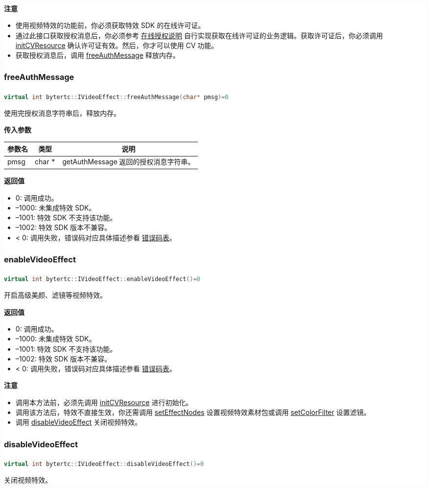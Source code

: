 
**注意**

- 使用视频特效的功能前，你必须获取特效 SDK 的在线许可证。
- 通过此接口获取授权消息后，你必须参考 [在线授权说明](https://www.volcengine.com/docs/6705/102012) 自行实现获取在线许可证的业务逻辑。获取许可证后，你必须调用 [initCVResource](#IVideoEffect-initcvresource) 确认许可证有效。然后，你才可以使用 CV 功能。
- 获取授权消息后，调用 [freeAuthMessage](#IVideoEffect-freeauthmessage) 释放内存。

<span id="IVideoEffect-freeauthmessage"></span>
### freeAuthMessage
```cpp
virtual int bytertc::IVideoEffect::freeAuthMessage(char* pmsg)=0
```
使用完授权消息字符串后，释放内存。


**传入参数**

| 参数名 | 类型 | 说明 |
| --- | --- | --- |
| pmsg | char * | getAuthMessage 返回的授权消息字符串。 |



**返回值**

- 0: 调用成功。
- –1000: 未集成特效 SDK。
- –1001: 特效 SDK 不支持该功能。
- –1002: 特效 SDK 版本不兼容。
- < 0: 调用失败，错误码对应具体描述参看 [错误码表](https://www.volcengine.com/docs/6705/102042)。


<span id="IVideoEffect-enablevideoeffect"></span>
### enableVideoEffect
```cpp
virtual int bytertc::IVideoEffect::enableVideoEffect()=0
```
开启高级美颜、滤镜等视频特效。


**返回值**

- 0: 调用成功。
- –1000: 未集成特效 SDK。
- –1001: 特效 SDK 不支持该功能。
- –1002: 特效 SDK 版本不兼容。
- < 0: 调用失败，错误码对应具体描述参看 [错误码表](https://www.volcengine.com/docs/6705/102042)。


**注意**

- 调用本方法前，必须先调用 [initCVResource](#IVideoEffect-initcvresource) 进行初始化。
- 调用该方法后，特效不直接生效，你还需调用 [setEffectNodes](#IVideoEffect-seteffectnodes) 设置视频特效素材包或调用 [setColorFilter](#IVideoEffect-setcolorfilter) 设置滤镜。
- 调用 [disableVideoEffect](#IVideoEffect-disablevideoeffect) 关闭视频特效。

<span id="IVideoEffect-disablevideoeffect"></span>
### disableVideoEffect
```cpp
virtual int bytertc::IVideoEffect::disableVideoEffect()=0
```
关闭视频特效。
